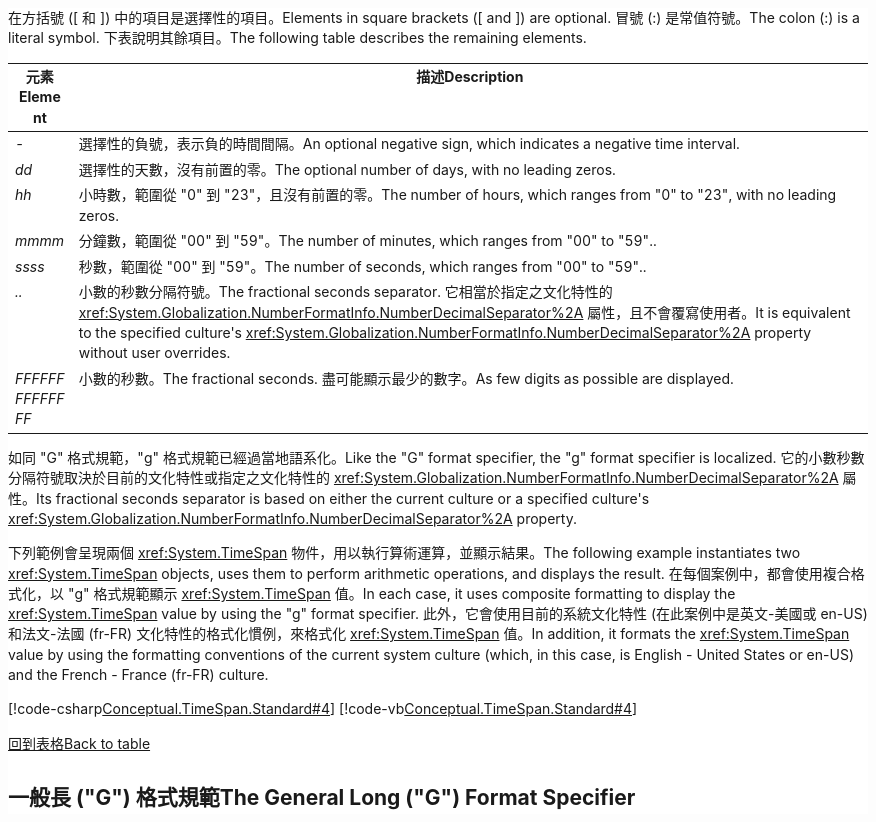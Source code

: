  <span data-ttu-id="b67f8-172">在方括號 ([ 和 ]) 中的項目是選擇性的項目。</span><span class="sxs-lookup"><span data-stu-id="b67f8-172">Elements in square brackets ([ and ]) are optional.</span></span> <span data-ttu-id="b67f8-173">冒號 (:) 是常值符號。</span><span class="sxs-lookup"><span data-stu-id="b67f8-173">The colon (:) is a literal symbol.</span></span> <span data-ttu-id="b67f8-174">下表說明其餘項目。</span><span class="sxs-lookup"><span data-stu-id="b67f8-174">The following table describes the remaining elements.</span></span>  
  
|<span data-ttu-id="b67f8-175">元素</span><span class="sxs-lookup"><span data-stu-id="b67f8-175">Element</span></span>|<span data-ttu-id="b67f8-176">描述</span><span class="sxs-lookup"><span data-stu-id="b67f8-176">Description</span></span>|  
|-------------|-----------------|  
|*-*|<span data-ttu-id="b67f8-177">選擇性的負號，表示負的時間間隔。</span><span class="sxs-lookup"><span data-stu-id="b67f8-177">An optional negative sign, which indicates a negative time interval.</span></span>|  
|<span data-ttu-id="b67f8-178">*d*</span><span class="sxs-lookup"><span data-stu-id="b67f8-178">*d*</span></span>|<span data-ttu-id="b67f8-179">選擇性的天數，沒有前置的零。</span><span class="sxs-lookup"><span data-stu-id="b67f8-179">The optional number of days, with no leading zeros.</span></span>|  
|<span data-ttu-id="b67f8-180">*h*</span><span class="sxs-lookup"><span data-stu-id="b67f8-180">*h*</span></span>|<span data-ttu-id="b67f8-181">小時數，範圍從 "0" 到 "23"，且沒有前置的零。</span><span class="sxs-lookup"><span data-stu-id="b67f8-181">The number of hours, which ranges from "0" to "23", with no leading zeros.</span></span>|  
|<span data-ttu-id="b67f8-182">*mm*</span><span class="sxs-lookup"><span data-stu-id="b67f8-182">*mm*</span></span>|<span data-ttu-id="b67f8-183">分鐘數，範圍從 "00" 到 "59"。</span><span class="sxs-lookup"><span data-stu-id="b67f8-183">The number of minutes, which ranges from "00" to "59"..</span></span>|  
|<span data-ttu-id="b67f8-184">*ss*</span><span class="sxs-lookup"><span data-stu-id="b67f8-184">*ss*</span></span>|<span data-ttu-id="b67f8-185">秒數，範圍從 "00" 到 "59"。</span><span class="sxs-lookup"><span data-stu-id="b67f8-185">The number of seconds, which ranges from "00" to "59"..</span></span>|  
|<span data-ttu-id="b67f8-186">*.*</span><span class="sxs-lookup"><span data-stu-id="b67f8-186">*.*</span></span>|<span data-ttu-id="b67f8-187">小數的秒數分隔符號。</span><span class="sxs-lookup"><span data-stu-id="b67f8-187">The fractional seconds separator.</span></span> <span data-ttu-id="b67f8-188">它相當於指定之文化特性的 <xref:System.Globalization.NumberFormatInfo.NumberDecimalSeparator%2A> 屬性，且不會覆寫使用者。</span><span class="sxs-lookup"><span data-stu-id="b67f8-188">It is equivalent to the specified culture's <xref:System.Globalization.NumberFormatInfo.NumberDecimalSeparator%2A> property without user overrides.</span></span>|  
|<span data-ttu-id="b67f8-189">*FFFFFFF*</span><span class="sxs-lookup"><span data-stu-id="b67f8-189">*FFFFFFF*</span></span>|<span data-ttu-id="b67f8-190">小數的秒數。</span><span class="sxs-lookup"><span data-stu-id="b67f8-190">The fractional seconds.</span></span> <span data-ttu-id="b67f8-191">盡可能顯示最少的數字。</span><span class="sxs-lookup"><span data-stu-id="b67f8-191">As few digits as possible are displayed.</span></span>|  
  
 <span data-ttu-id="b67f8-192">如同 "G" 格式規範，"g" 格式規範已經過當地語系化。</span><span class="sxs-lookup"><span data-stu-id="b67f8-192">Like the "G" format specifier, the "g" format specifier is localized.</span></span> <span data-ttu-id="b67f8-193">它的小數秒數分隔符號取決於目前的文化特性或指定之文化特性的 <xref:System.Globalization.NumberFormatInfo.NumberDecimalSeparator%2A> 屬性。</span><span class="sxs-lookup"><span data-stu-id="b67f8-193">Its fractional seconds separator is based on either the current culture or a specified culture's <xref:System.Globalization.NumberFormatInfo.NumberDecimalSeparator%2A> property.</span></span>  
  
 <span data-ttu-id="b67f8-194">下列範例會呈現兩個 <xref:System.TimeSpan> 物件，用以執行算術運算，並顯示結果。</span><span class="sxs-lookup"><span data-stu-id="b67f8-194">The following example instantiates two <xref:System.TimeSpan> objects, uses them to perform arithmetic operations, and displays the result.</span></span> <span data-ttu-id="b67f8-195">在每個案例中，都會使用複合格式化，以 "g" 格式規範顯示 <xref:System.TimeSpan> 值。</span><span class="sxs-lookup"><span data-stu-id="b67f8-195">In each case, it uses composite formatting to display the <xref:System.TimeSpan> value by using the "g" format specifier.</span></span> <span data-ttu-id="b67f8-196">此外，它會使用目前的系統文化特性 (在此案例中是英文-美國或 en-US) 和法文-法國 (fr-FR) 文化特性的格式化慣例，來格式化 <xref:System.TimeSpan> 值。</span><span class="sxs-lookup"><span data-stu-id="b67f8-196">In addition, it formats the <xref:System.TimeSpan> value by using the formatting conventions of the current system culture (which, in this case, is English - United States or en-US) and the French - France (fr-FR) culture.</span></span>  
  
 [!code-csharp[Conceptual.TimeSpan.Standard#4](../../../samples/snippets/csharp/VS_Snippets_CLR/conceptual.timespan.standard/cs/standardshort1.cs#4)]
 [!code-vb[Conceptual.TimeSpan.Standard#4](../../../samples/snippets/visualbasic/VS_Snippets_CLR/conceptual.timespan.standard/vb/standardshort1.vb#4)]  
  
 [<span data-ttu-id="b67f8-197">回到表格</span><span class="sxs-lookup"><span data-stu-id="b67f8-197">Back to table</span></span>](#Top)  
  
<a name="GeneralLong"></a>   
## <a name="the-general-long-g-format-specifier"></a><span data-ttu-id="b67f8-198">一般長 ("G") 格式規範</span><span class="sxs-lookup"><span data-stu-id="b67f8-198">The General Long ("G") Format Specifier</span></span>  